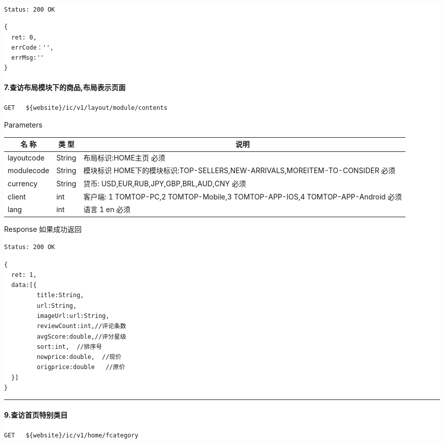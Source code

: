 ```
Status: 200 OK
```
```
{
  ret: 0,    
  errCode：'',
  errMsg:''
}
```
#### 7.查访布局模块下的商品,布局表示页面
```
GET   ${website}/ic/v1/layout/module/contents
```

  Parameters

|  名 称   |   类 型  |                    说明                                         |
| -------- | -------- | -----------------------------------------------                 |
| layoutcode|   String    | 布局标识:HOME主页  必须|
| modulecode|   String    | 模块标识 HOME下的模块标识:TOP-SELLERS,NEW-ARRIVALS,MOREITEM-TO-CONSIDER 必须|
| currency|   String    |贷币: USD,EUR,RUB,JPY,GBP,BRL,AUD,CNY  必须|
| client|   int|  客户端: 1 TOMTOP-PC,2 TOMTOP-Mobile,3 TOMTOP-APP-IOS,4 TOMTOP-APP-Android  必须|
| lang|   int|   语言 1 en  必须|


Response  如果成功返回

```
Status: 200 OK
```
```
{
  ret: 1,
  data:[{
         title:String,
         url:String,
         imageUrl:url:String,
         reviewCount:int,//评论条数
         avgScore:double,//评分星级
         sort:int,  //排序号
         nowprice:double,  //现价
         origprice:double   //原价
  }]
}

```
------------------------------------------------
#### 9.查访首页特别类目
```
GET   ${website}/ic/v1/home/fcategory
```
